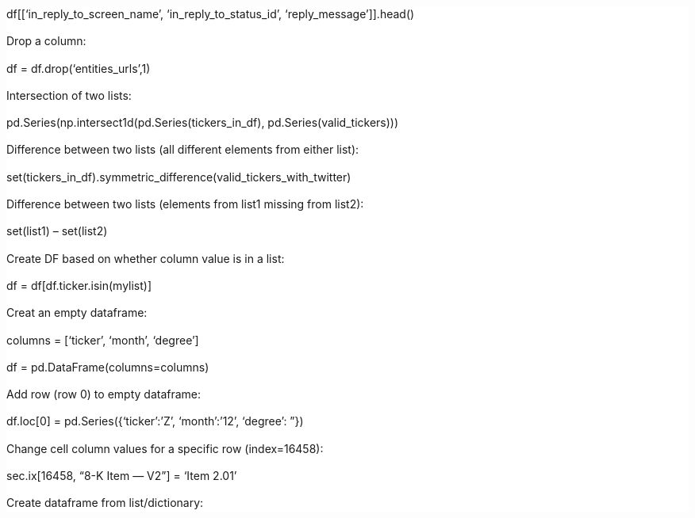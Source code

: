 <div class="highlight2">
  df[[&#8216;in_reply_to_screen_name&#8217;, &#8216;in_reply_to_status_id&#8217;, &#8216;reply_message&#8217;]].head()
</div>

Drop a column:

<div class="highlight2">
  df = df.drop(&#8216;entities_urls&#8217;,1)
</div>

Intersection of two lists:

<div class="highlight2">
  pd.Series(np.intersect1d(pd.Series(tickers_in_df), pd.Series(valid_tickers)))
</div>

Difference between two lists (all different elements from either list):

<div class="highlight2">
  set(tickers_in_df).symmetric_difference(valid_tickers_with_twitter)
</div>

Difference between two lists (elements from list1 missing from list2):

<div class="highlight2">
  set(list1) &#8211; set(list2)
</div>

Create DF based on whether column value is in a list:

<div class="highlight2">
  df = df[df.ticker.isin(mylist)]
</div>

Creat an empty dataframe:

<div class="highlight2">
  columns = [&#8216;ticker&#8217;, &#8216;month&#8217;, &#8216;degree&#8217;] 
  
  <p>
    df = pd.DataFrame(columns=columns)
  </p>
</div>

Add row (row 0) to empty dataframe:

<div class="highlight2">
  df.loc[0] = pd.Series({&#8216;ticker&#8217;:&#8217;Z&#8217;, &#8216;month&#8217;:&#8217;12&#8217;, &#8216;degree&#8217;: &#8221;})
</div>

Change cell column values for a specific row (index=16458): 

<div class="highlight2">
  sec.ix[16458, &#8220;8-K Item &#8212; V2&#8221;] = &#8216;Item 2.01&#8217;
</div>

Create dataframe from list/dictionary:
